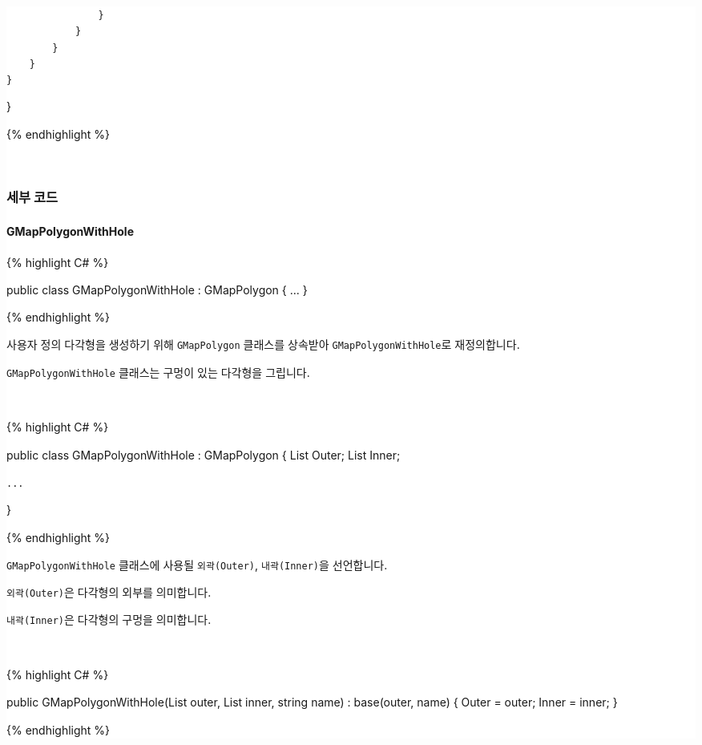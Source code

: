                     }
                }
            }
        }
    }
}

{% endhighlight %}

<br>

### 세부 코드

#### GMapPolygonWithHole

{% highlight C# %}

public class GMapPolygonWithHole : GMapPolygon
{
    ...
}

{% endhighlight %}

사용자 정의 다각형을 생성하기 위해 `GMapPolygon` 클래스를 상속받아 `GMapPolygonWithHole`로 재정의합니다.

`GMapPolygonWithHole` 클래스는 구멍이 있는 다각형을 그립니다.

<br>

{% highlight C# %}

public class GMapPolygonWithHole : GMapPolygon
{
    List<PointLatLng> Outer;
    List<PointLatLng> Inner;

    ...
}

{% endhighlight %}

`GMapPolygonWithHole` 클래스에 사용될 `외곽(Outer)`, `내곽(Inner)`을 선언합니다.

`외곽(Outer)`은 다각형의 외부를 의미합니다.

`내곽(Inner)`은 다각형의 구멍을 의미합니다.

<br>

{% highlight C# %}

public GMapPolygonWithHole(List<PointLatLng> outer, List<PointLatLng> inner, string name) : base(outer, name)
{
    Outer = outer;
    Inner = inner;
}

{% endhighlight %}
